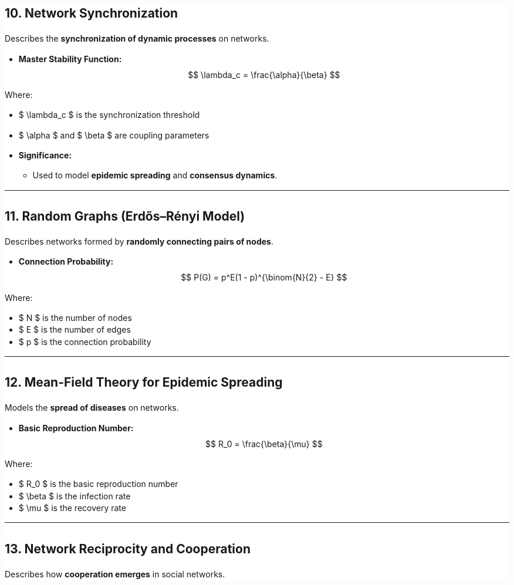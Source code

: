 
## 10. **Network Synchronization**

Describes the **synchronization of dynamic processes** on networks.

- **Master Stability Function:**
  $$
  \lambda_c = \frac{\alpha}{\beta}
  $$

Where:
- $ \lambda_c $ is the synchronization threshold
- $ \alpha $ and $ \beta $ are coupling parameters

- **Significance:**
    - Used to model **epidemic spreading** and **consensus dynamics**.

---

## 11. **Random Graphs (Erdős–Rényi Model)**

Describes networks formed by **randomly connecting pairs of nodes**.

- **Connection Probability:**
  $$
  P(G) = p^E(1 - p)^{\binom{N}{2} - E}
  $$

Where:
- $ N $ is the number of nodes
- $ E $ is the number of edges
- $ p $ is the connection probability

---

## 12. **Mean-Field Theory for Epidemic Spreading**

Models the **spread of diseases** on networks.

- **Basic Reproduction Number:**
  $$
  R_0 = \frac{\beta}{\mu}
  $$

Where:
- $ R_0 $ is the basic reproduction number
- $ \beta $ is the infection rate
- $ \mu $ is the recovery rate

---

## 13. **Network Reciprocity and Cooperation**

Describes how **cooperation emerges** in social networks.
